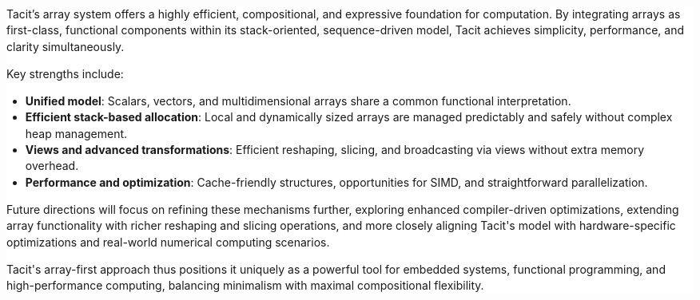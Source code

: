 Tacit’s array system offers a highly efficient, compositional, and expressive foundation for computation. By integrating arrays as first-class, functional components within its stack-oriented, sequence-driven model, Tacit achieves simplicity, performance, and clarity simultaneously.

Key strengths include:

- **Unified model**: Scalars, vectors, and multidimensional arrays share a common functional interpretation.
- **Efficient stack-based allocation**: Local and dynamically sized arrays are managed predictably and safely without complex heap management.
- **Views and advanced transformations**: Efficient reshaping, slicing, and broadcasting via views without extra memory overhead.
- **Performance and optimization**: Cache-friendly structures, opportunities for SIMD, and straightforward parallelization.

Future directions will focus on refining these mechanisms further, exploring enhanced compiler-driven optimizations, extending array functionality with richer reshaping and slicing operations, and more closely aligning Tacit's model with hardware-specific optimizations and real-world numerical computing scenarios.

Tacit's array-first approach thus positions it uniquely as a powerful tool for embedded systems, functional programming, and high-performance computing, balancing minimalism with maximal compositional flexibility.
